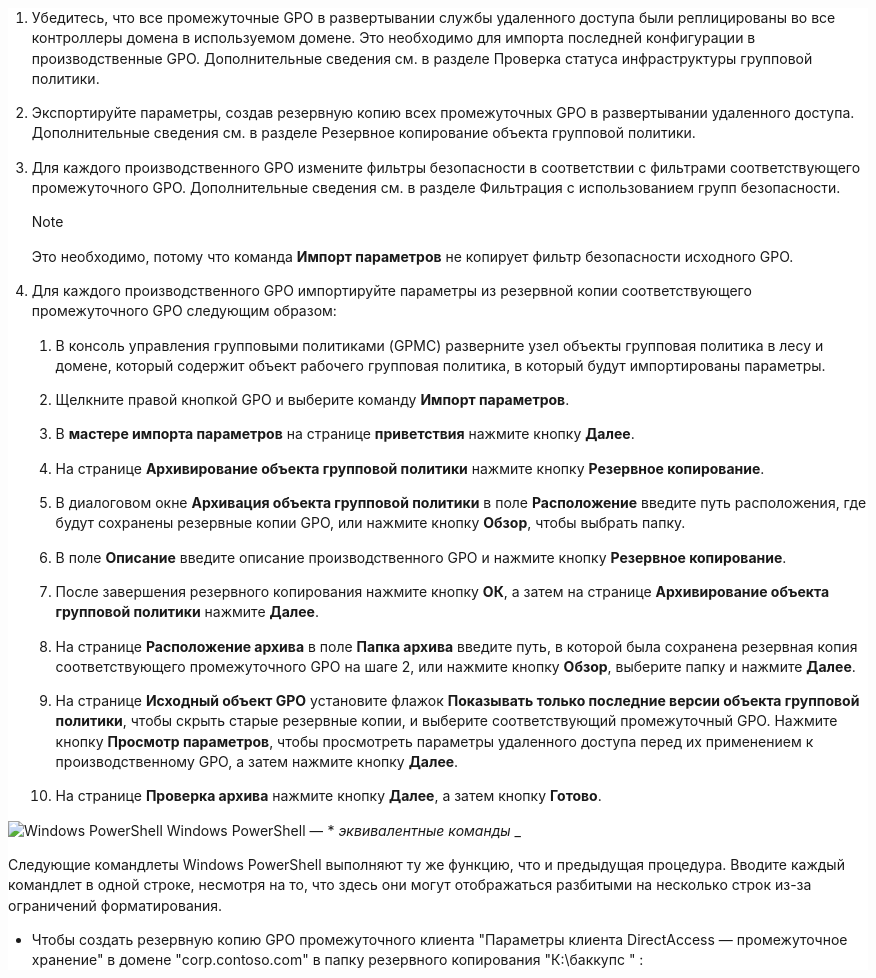 1.  Убедитесь, что все промежуточные GPO в развертывании службы удаленного доступа были реплицированы во все контроллеры домена в используемом домене. Это необходимо для импорта последней конфигурации в производственные GPO. Дополнительные сведения см. в разделе Проверка статуса инфраструктуры групповой политики.

2.  Экспортируйте параметры, создав резервную копию всех промежуточных GPO в развертывании удаленного доступа. Дополнительные сведения см. в разделе Резервное копирование объекта групповой политики.

3.  Для каждого производственного GPO измените фильтры безопасности в соответствии с фильтрами соответствующего промежуточного GPO. Дополнительные сведения см. в разделе Фильтрация с использованием групп безопасности.

    > [!NOTE]
    > Это необходимо, потому что команда **Импорт параметров** не копирует фильтр безопасности исходного GPO.

4.  Для каждого производственного GPO импортируйте параметры из резервной копии соответствующего промежуточного GPO следующим образом:

    1.  В консоль управления групповыми политиками (GPMC) разверните узел объекты групповая политика в лесу и домене, который содержит объект рабочего групповая политика, в который будут импортированы параметры.

    2.  Щелкните правой кнопкой GPO и выберите команду **Импорт параметров**.

    3.  В **мастере импорта параметров** на странице **приветствия** нажмите кнопку **Далее**.

    4.  На странице **Архивирование объекта групповой политики** нажмите кнопку **Резервное копирование**.

    5.  В диалоговом окне **Архивация объекта групповой политики** в поле **Расположение** введите путь расположения, где будут сохранены резервные копии GPO, или нажмите кнопку **Обзор**, чтобы выбрать папку.

    6.  В поле **Описание** введите описание производственного GPO и нажмите кнопку **Резервное копирование**.

    7.  После завершения резервного копирования нажмите кнопку **ОК**, а затем на странице **Архивирование объекта групповой политики** нажмите **Далее**.

    8.  На странице **Расположение архива** в поле **Папка архива** введите путь, в которой была сохранена резервная копия соответствующего промежуточного GPO на шаге 2, или нажмите кнопку **Обзор**, выберите папку и нажмите **Далее**.

    9. На странице **Исходный объект GPO** установите флажок **Показывать только последние версии объекта групповой политики**, чтобы скрыть старые резервные копии, и выберите соответствующий промежуточный GPO. Нажмите кнопку **Просмотр параметров**, чтобы просмотреть параметры удаленного доступа перед их применением к производственному GPO, а затем нажмите кнопку **Далее**.

    10. На странице **Проверка архива** нажмите кнопку **Далее**, а затем кнопку **Готово**.

![Windows PowerShell Windows PowerShell — ](../../../media/Step-1-Configuring-DirectAccess-Infrastructure/PowerShellLogoSmall.gif) * *_<em>эквивалентные команды</em>_* _

Следующие командлеты Windows PowerShell выполняют ту же функцию, что и предыдущая процедура. Вводите каждый командлет в одной строке, несмотря на то, что здесь они могут отображаться разбитыми на несколько строк из-за ограничений форматирования.

-   Чтобы создать резервную копию GPO промежуточного клиента "Параметры клиента DirectAccess — промежуточное хранение" в домене "corp.contoso.com" в папку резервного копирования "К:\баккупс \" :
